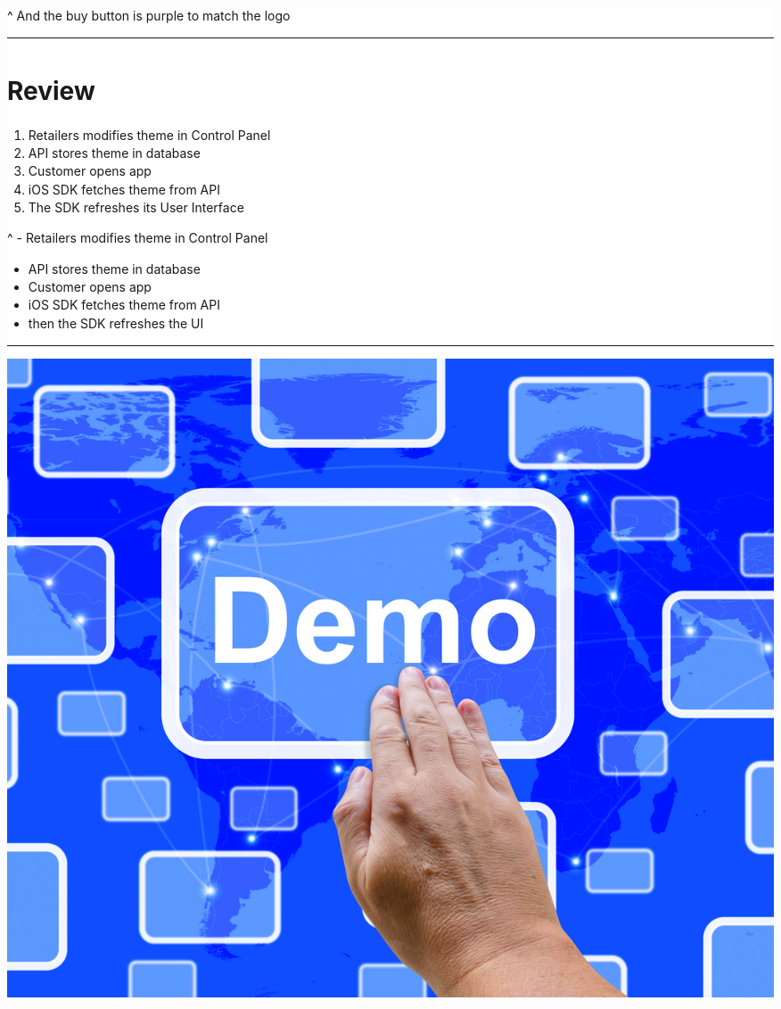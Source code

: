 ^ And the buy button is purple to match the logo

---

# Review

1. Retailers modifies theme in Control Panel
1. API stores theme in database
1. Customer opens app
1. iOS SDK fetches theme from API
1. The SDK refreshes its User Interface

^ - Retailers modifies theme in Control Panel
- API stores theme in database
- Customer opens app
- iOS SDK fetches theme from API
- then the SDK refreshes the UI

---

![fill](images/demo.jpg)
